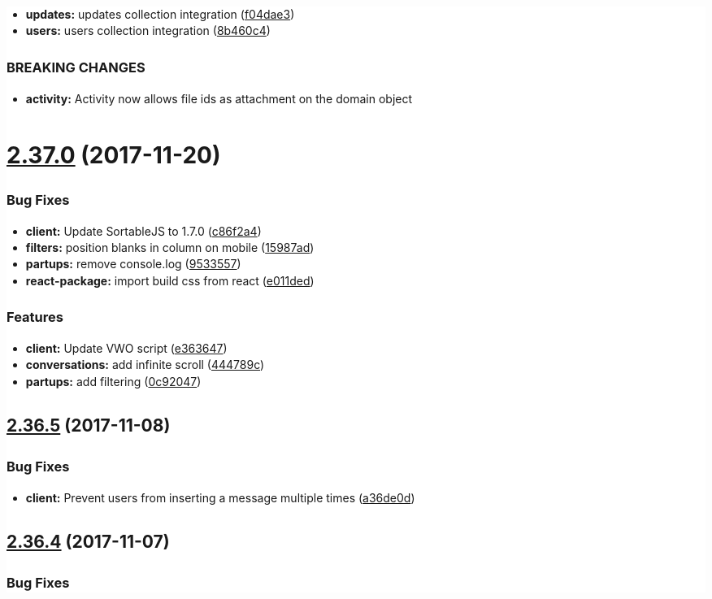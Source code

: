 * **updates:** updates collection integration ([f04dae3](https://github.com/part-up/part-up/commit/f04dae3))
* **users:** users collection integration ([8b460c4](https://github.com/part-up/part-up/commit/8b460c4))


### BREAKING CHANGES

* **activity:** Activity now allows file ids as attachment on the domain object



<a name="2.37.0"></a>
# [2.37.0](https://github.com/part-up/part-up/compare/2.36.5...2.37.0) (2017-11-20)


### Bug Fixes

* **client:** Update SortableJS to 1.7.0 ([c86f2a4](https://github.com/part-up/part-up/commit/c86f2a4))
* **filters:** position blanks in column on mobile ([15987ad](https://github.com/part-up/part-up/commit/15987ad))
* **partups:** remove console.log ([9533557](https://github.com/part-up/part-up/commit/9533557))
* **react-package:** import build css from react ([e011ded](https://github.com/part-up/part-up/commit/e011ded))


### Features

* **client:** Update VWO script ([e363647](https://github.com/part-up/part-up/commit/e363647))
* **conversations:** add infinite scroll ([444789c](https://github.com/part-up/part-up/commit/444789c))
* **partups:** add filtering ([0c92047](https://github.com/part-up/part-up/commit/0c92047))



<a name="2.36.5"></a>
## [2.36.5](https://github.com/part-up/part-up/compare/2.36.4...2.36.5) (2017-11-08)


### Bug Fixes

* **client:** Prevent users from inserting a message multiple times ([a36de0d](https://github.com/part-up/part-up/commit/a36de0d))



<a name="2.36.4"></a>
## [2.36.4](https://github.com/part-up/part-up/compare/2.36.3...2.36.4) (2017-11-07)


### Bug Fixes
